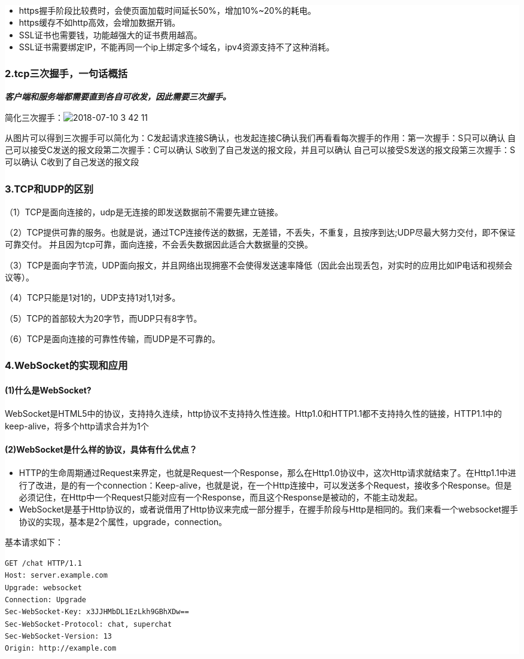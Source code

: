  * https握手阶段比较费时，会使页面加载时间延长50%，增加10%~20%的耗电。
 * https缓存不如http高效，会增加数据开销。
 * SSL证书也需要钱，功能越强大的证书费用越高。
 * SSL证书需要绑定IP，不能再同一个ip上绑定多个域名，ipv4资源支持不了这种消耗。

 ### 2.tcp三次握手，一句话概括

 **_客户端和服务端都需要直到各自可收发，因此需要三次握手。_**

 简化三次握手：![2018-07-10 3 42 11](https://user-images.githubusercontent.com/17233651/42496289-1c6d668a-8458-11e8-98b3-65db50f64d48.png)


 从图片可以得到三次握手可以简化为：C发起请求连接S确认，也发起连接C确认我们再看看每次握手的作用：第一次握手：S只可以确认 自己可以接受C发送的报文段第二次握手：C可以确认 S收到了自己发送的报文段，并且可以确认 自己可以接受S发送的报文段第三次握手：S可以确认 C收到了自己发送的报文段

 ### 3.TCP和UDP的区别

 （1）TCP是面向连接的，udp是无连接的即发送数据前不需要先建立链接。

 （2）TCP提供可靠的服务。也就是说，通过TCP连接传送的数据，无差错，不丢失，不重复，且按序到达;UDP尽最大努力交付，即不保证可靠交付。 并且因为tcp可靠，面向连接，不会丢失数据因此适合大数据量的交换。

 （3）TCP是面向字节流，UDP面向报文，并且网络出现拥塞不会使得发送速率降低（因此会出现丢包，对实时的应用比如IP电话和视频会议等）。

 （4）TCP只能是1对1的，UDP支持1对1,1对多。

 （5）TCP的首部较大为20字节，而UDP只有8字节。

 （6）TCP是面向连接的可靠性传输，而UDP是不可靠的。

 ### 4.WebSocket的实现和应用

 #### (1)什么是WebSocket?

 WebSocket是HTML5中的协议，支持持久连续，http协议不支持持久性连接。Http1.0和HTTP1.1都不支持持久性的链接，HTTP1.1中的keep-alive，将多个http请求合并为1个

 #### (2)WebSocket是什么样的协议，具体有什么优点？

 * HTTP的生命周期通过Request来界定，也就是Request一个Response，那么在Http1.0协议中，这次Http请求就结束了。在Http1.1中进行了改进，是的有一个connection：Keep-alive，也就是说，在一个Http连接中，可以发送多个Request，接收多个Response。但是必须记住，在Http中一个Request只能对应有一个Response，而且这个Response是被动的，不能主动发起。
 * WebSocket是基于Http协议的，或者说借用了Http协议来完成一部分握手，在握手阶段与Http是相同的。我们来看一个websocket握手协议的实现，基本是2个属性，upgrade，connection。

 基本请求如下：


 ```
 GET /chat HTTP/1.1
 Host: server.example.com
 Upgrade: websocket
 Connection: Upgrade
 Sec-WebSocket-Key: x3JJHMbDL1EzLkh9GBhXDw==
 Sec-WebSocket-Protocol: chat, superchat
 Sec-WebSocket-Version: 13
 Origin: http://example.com
 ```
